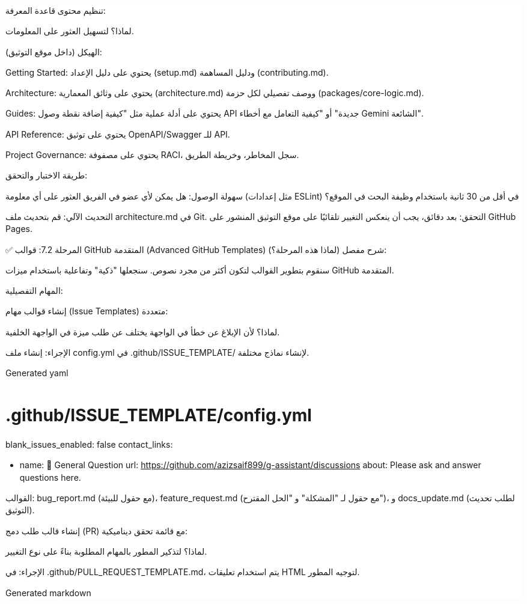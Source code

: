 تنظيم محتوى قاعدة المعرفة:

لماذا؟ لتسهيل العثور على المعلومات.

الهيكل (داخل موقع التوثيق):

Getting Started: يحتوي على دليل الإعداد (setup.md) ودليل المساهمة (contributing.md).

Architecture: يحتوي على وثائق المعمارية (architecture.md) ووصف تفصيلي لكل حزمة (packages/core-logic.md).

Guides: يحتوي على أدلة عملية مثل "كيفية إضافة نقطة وصول API جديدة" أو "كيفية التعامل مع أخطاء Gemini الشائعة".

API Reference: يحتوي على توثيق OpenAPI/Swagger للـ API.

Project Governance: يحتوي على مصفوفة RACI، سجل المخاطر، وخريطة الطريق.

طريقة الاختبار والتحقق:

سهولة الوصول: هل يمكن لأي عضو في الفريق العثور على أي معلومة (مثل إعدادات ESLint) في أقل من 30 ثانية باستخدام وظيفة البحث في الموقع؟

التحديث الآلي: قم بتحديث ملف architecture.md في Git. التحقق: بعد دقائق، يجب أن ينعكس التغيير تلقائيًا على موقع التوثيق المنشور على GitHub Pages.

✅ المرحلة 7.2: قوالب GitHub المتقدمة (Advanced GitHub Templates)
شرح مفصل (لماذا هذه المرحلة؟):

سنقوم بتطوير القوالب لتكون أكثر من مجرد نصوص. سنجعلها "ذكية" وتفاعلية باستخدام ميزات GitHub المتقدمة.

المهام التفصيلية:

إنشاء قوالب مهام (Issue Templates) متعددة:

لماذا؟ لأن الإبلاغ عن خطأ في الواجهة يختلف عن طلب ميزة في الواجهة الخلفية.

الإجراء: إنشاء ملف config.yml في .github/ISSUE_TEMPLATE/ لإنشاء نماذج مختلفة.

Generated yaml
# .github/ISSUE_TEMPLATE/config.yml
blank_issues_enabled: false
contact_links:
  - name: 💬 General Question
    url: https://github.com/azizsaif899/g-assistant/discussions
    about: Please ask and answer questions here.


القوالب: bug_report.md (مع حقول للبيئة)، feature_request.md (مع حقول لـ "المشكلة" و "الحل المقترح")، و docs_update.md (لطلب تحديث التوثيق).

إنشاء قالب طلب دمج (PR) مع قائمة تحقق ديناميكية:

لماذا؟ لتذكير المطور بالمهام المطلوبة بناءً على نوع التغيير.

الإجراء: في .github/PULL_REQUEST_TEMPLATE.md، يتم استخدام تعليقات HTML لتوجيه المطور.

Generated markdown
